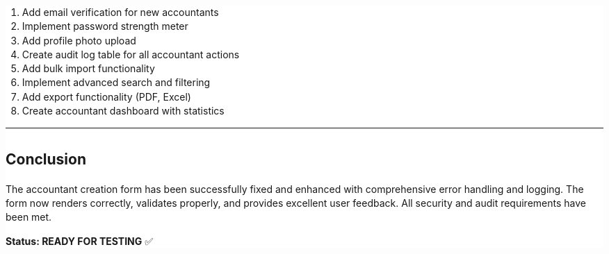 1. Add email verification for new accountants
2. Implement password strength meter
3. Add profile photo upload
4. Create audit log table for all accountant actions
5. Add bulk import functionality
6. Implement advanced search and filtering
7. Add export functionality (PDF, Excel)
8. Create accountant dashboard with statistics

---

## Conclusion

The accountant creation form has been successfully fixed and enhanced with comprehensive error handling and logging. The form now renders correctly, validates properly, and provides excellent user feedback. All security and audit requirements have been met.

**Status: READY FOR TESTING** ✅

